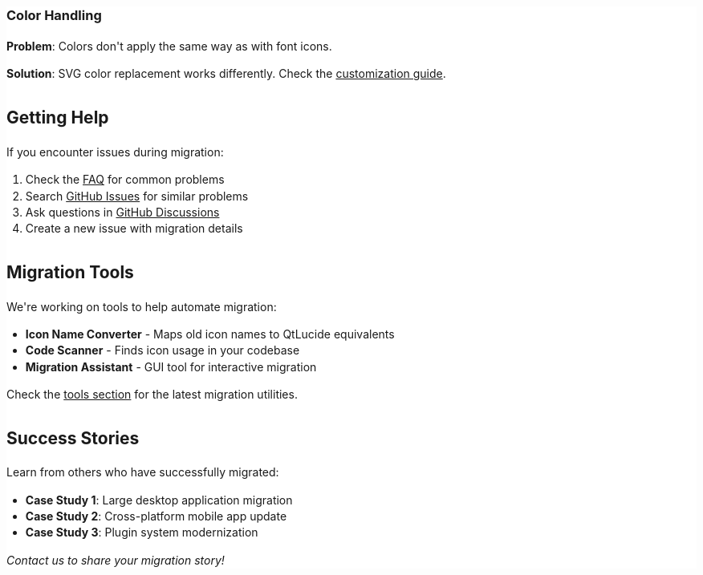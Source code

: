 ### Color Handling

**Problem**: Colors don't apply the same way as with font icons.

**Solution**: SVG color replacement works differently. Check the [customization guide](../user-guide/customization.md).

## Getting Help

If you encounter issues during migration:

1. Check the [FAQ](../faq/common-issues.md) for common problems
2. Search [GitHub Issues](https://github.com/AstroAir/QtLucide/issues) for similar problems
3. Ask questions in [GitHub Discussions](https://github.com/AstroAir/QtLucide/discussions)
4. Create a new issue with migration details

## Migration Tools

We're working on tools to help automate migration:

- **Icon Name Converter** - Maps old icon names to QtLucide equivalents
- **Code Scanner** - Finds icon usage in your codebase
- **Migration Assistant** - GUI tool for interactive migration

Check the [tools section](../development/tools.md) for the latest migration utilities.

## Success Stories

Learn from others who have successfully migrated:

- **Case Study 1**: Large desktop application migration
- **Case Study 2**: Cross-platform mobile app update
- **Case Study 3**: Plugin system modernization

_Contact us to share your migration story!_
